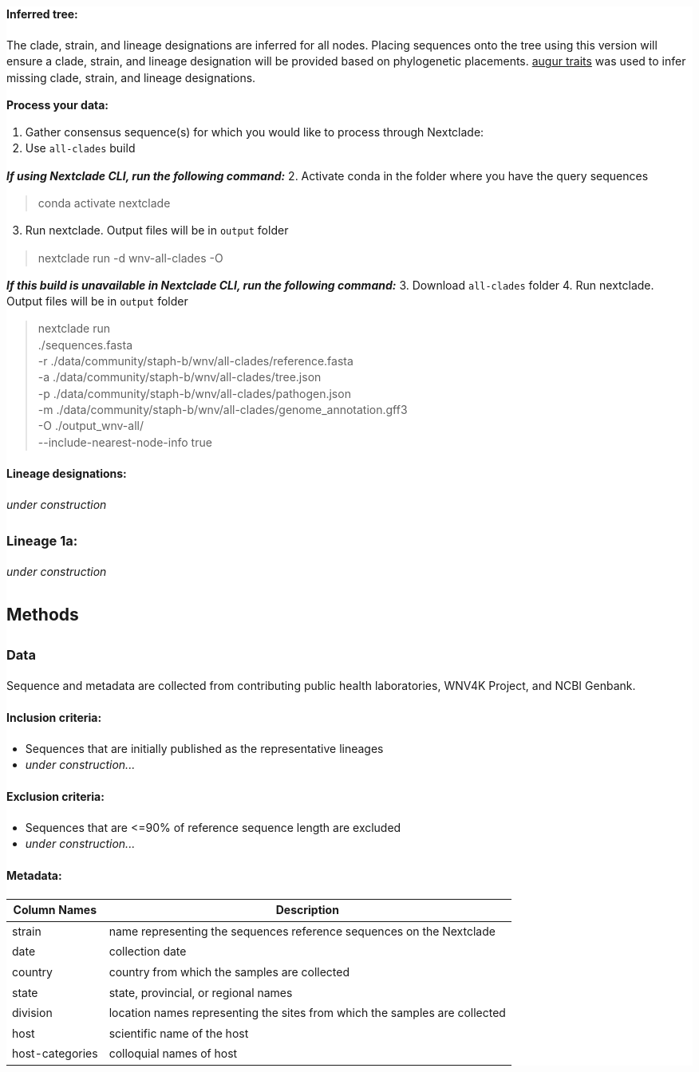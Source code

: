#### Inferred tree:
The clade, strain, and lineage designations are inferred for all nodes. Placing sequences onto the tree using this version will ensure a clade, strain, and lineage designation will be provided based on phylogenetic placements. [augur traits](https://docs.nextstrain.org/projects/augur/en/stable/usage/cli/traits.html) was used to infer missing clade, strain, and lineage designations.

**Process your data:**
1. Gather consensus sequence(s) for which you would like to process through Nextclade:
2. Use `all-clades` build

***If using Nextclade CLI, run the following command:***
2. Activate conda in the folder where you have the query sequences
> conda activate nextclade

3. Run nextclade. Output files will be in `output` folder
> nextclade run -d wnv-all-clades -O

***If this build is unavailable in Nextclade CLI, run the following command:***
3. Download `all-clades` folder
4. Run nextclade. Output files will be in `output` folder
> nextclade run \
>   ./sequences.fasta \
>   -r ./data/community/staph-b/wnv/all-clades/reference.fasta \
>   -a ./data/community/staph-b/wnv/all-clades/tree.json \
>   -p ./data/community/staph-b/wnv/all-clades/pathogen.json \
>   -m ./data/community/staph-b/wnv/all-clades/genome_annotation.gff3 \
>   -O ./output_wnv-all/ \
>   --include-nearest-node-info true

#### Lineage designations:
*under construction*

### Lineage 1a:
*under construction*

## Methods

### Data
Sequence and metadata are collected from contributing public health laboratories, WNV4K Project, and NCBI Genbank.

#### Inclusion criteria:
- Sequences that are initially published as the representative lineages
- *under construction...*

#### Exclusion criteria:
- Sequences that are <=90% of reference sequence length are excluded
- *under construction...*

#### Metadata:
| Column Names  | Description    |
|---------------|----------------|
| strain  | name representing the sequences reference sequences on the Nextclade    |
| date  | collection date    |
| country  | country from which the samples are collected    |
| state  | state, provincial, or regional names    |
| division  | location names representing the sites from which the samples are collected    |
| host  | scientific name of the host    |
| host-categories  | colloquial names of host    |